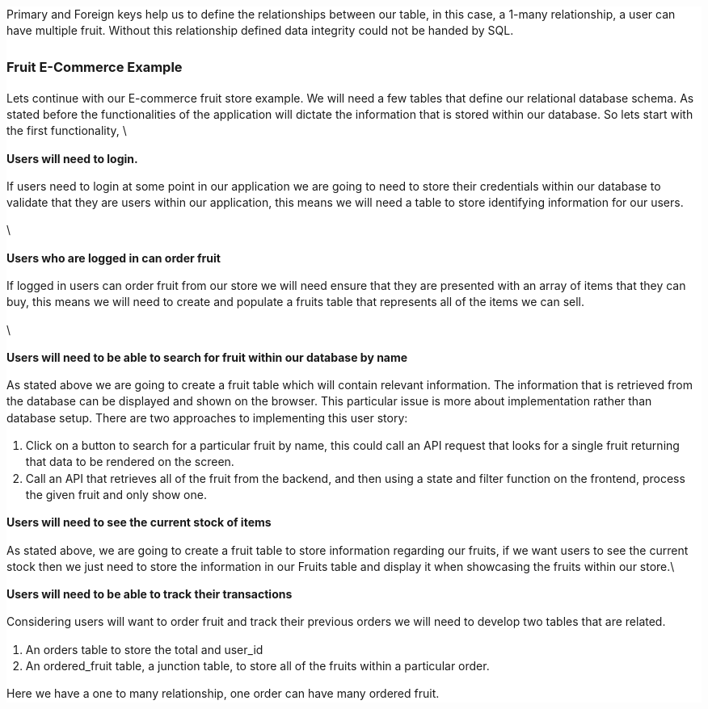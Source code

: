 Primary and Foreign keys help us to define the relationships between our table, in this case, a 1-many relationship, a user can have multiple fruit. Without this relationship defined data integrity could not be handed by SQL.&#x20;



### Fruit E-Commerce Example

Lets continue with our E-commerce fruit store example. We will need a few tables that define our relational database schema. As stated before the functionalities of the application will dictate the information that is stored within our database. So lets start with the first functionality, \


**Users will need to login.**

If users need to login at some point in our application we are going to need to store their credentials within our database to validate that they are users within our application, this means we will need a table to store identifying information for our users.

\


**Users who are logged in can order fruit**

If logged in users can order fruit from our store we will need ensure that they are presented with an array of items that they can buy, this means we will need to create and populate a fruits table that represents all of the items we can sell.&#x20;

\


**Users will need to be able to search for fruit within our database by name**

As stated above we are going to create a fruit table which will contain relevant information. The information that is retrieved from the database can be displayed and shown on the browser. This particular issue is more about implementation rather than database setup. There are two approaches to implementing this user story:

1. Click on a button to search for a particular fruit by name, this could call an API request that looks for a single fruit returning that data to be rendered on the screen.&#x20;
2. Call an API that retrieves all of the fruit from the backend, and then using a state and filter function on the frontend, process the given fruit and only show one.&#x20;



**Users will need to see the current stock of items**

As stated above, we are going to create a fruit table to store information regarding our fruits, if we want users to see the current stock then we just need to store the information in our Fruits table and display it when showcasing the  fruits within our store.\




**Users will need to be able to track their transactions**

Considering users will want to order fruit and track their previous orders we will need to develop two tables that are related.

1. An orders table to store the total and user\_id
2. An ordered\_fruit table, a junction table, to store all of the fruits within a particular order.

Here we have a one to many relationship, one order can have many ordered fruit.&#x20;
